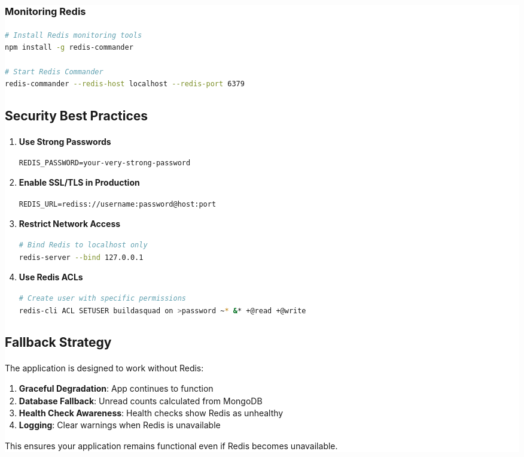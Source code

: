 ### Monitoring Redis

```bash
# Install Redis monitoring tools
npm install -g redis-commander

# Start Redis Commander
redis-commander --redis-host localhost --redis-port 6379
```

## Security Best Practices

1. **Use Strong Passwords**
   ```env
   REDIS_PASSWORD=your-very-strong-password
   ```

2. **Enable SSL/TLS in Production**
   ```env
   REDIS_URL=rediss://username:password@host:port
   ```

3. **Restrict Network Access**
   ```bash
   # Bind Redis to localhost only
   redis-server --bind 127.0.0.1
   ```

4. **Use Redis ACLs**
   ```bash
   # Create user with specific permissions
   redis-cli ACL SETUSER buildasquad on >password ~* &* +@read +@write
   ```

## Fallback Strategy

The application is designed to work without Redis:

1. **Graceful Degradation**: App continues to function
2. **Database Fallback**: Unread counts calculated from MongoDB
3. **Health Check Awareness**: Health checks show Redis as unhealthy
4. **Logging**: Clear warnings when Redis is unavailable

This ensures your application remains functional even if Redis becomes unavailable. 
